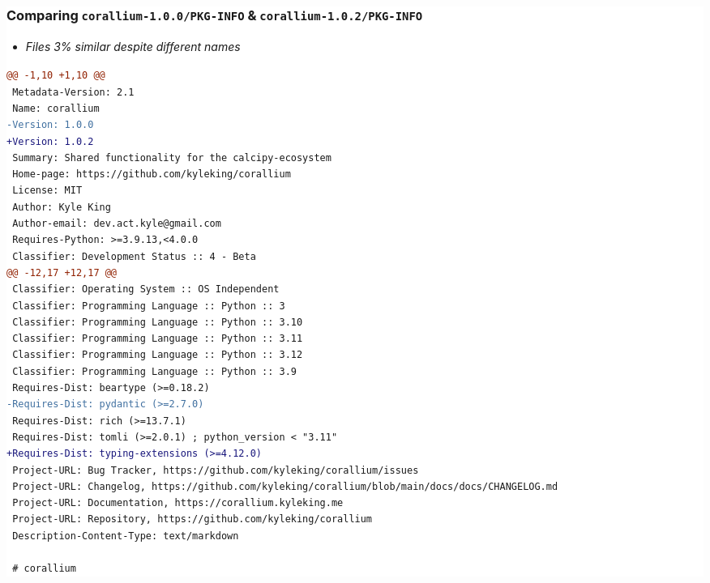 ```diff
```

### Comparing `corallium-1.0.0/PKG-INFO` & `corallium-1.0.2/PKG-INFO`

 * *Files 3% similar despite different names*

```diff
@@ -1,10 +1,10 @@
 Metadata-Version: 2.1
 Name: corallium
-Version: 1.0.0
+Version: 1.0.2
 Summary: Shared functionality for the calcipy-ecosystem
 Home-page: https://github.com/kyleking/corallium
 License: MIT
 Author: Kyle King
 Author-email: dev.act.kyle@gmail.com
 Requires-Python: >=3.9.13,<4.0.0
 Classifier: Development Status :: 4 - Beta
@@ -12,17 +12,17 @@
 Classifier: Operating System :: OS Independent
 Classifier: Programming Language :: Python :: 3
 Classifier: Programming Language :: Python :: 3.10
 Classifier: Programming Language :: Python :: 3.11
 Classifier: Programming Language :: Python :: 3.12
 Classifier: Programming Language :: Python :: 3.9
 Requires-Dist: beartype (>=0.18.2)
-Requires-Dist: pydantic (>=2.7.0)
 Requires-Dist: rich (>=13.7.1)
 Requires-Dist: tomli (>=2.0.1) ; python_version < "3.11"
+Requires-Dist: typing-extensions (>=4.12.0)
 Project-URL: Bug Tracker, https://github.com/kyleking/corallium/issues
 Project-URL: Changelog, https://github.com/kyleking/corallium/blob/main/docs/docs/CHANGELOG.md
 Project-URL: Documentation, https://corallium.kyleking.me
 Project-URL: Repository, https://github.com/kyleking/corallium
 Description-Content-Type: text/markdown
 
 # corallium
```

